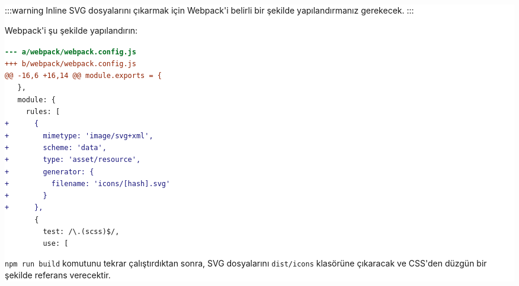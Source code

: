 :::warning
Inline SVG dosyalarını çıkarmak için Webpack'i belirli bir şekilde yapılandırmanız gerekecek.
:::

Webpack'i şu şekilde yapılandırın:

```diff
--- a/webpack/webpack.config.js
+++ b/webpack/webpack.config.js
@@ -16,6 +16,14 @@ module.exports = {
   },
   module: {
     rules: [
+      {
+        mimetype: 'image/svg+xml',
+        scheme: 'data',
+        type: 'asset/resource',
+        generator: {
+          filename: 'icons/[hash].svg'
+        }
+      },
       {
         test: /\.(scss)$/,
         use: [
```

`npm run build` komutunu tekrar çalıştırdıktan sonra, SVG dosyalarını `dist/icons` klasörüne çıkaracak ve CSS'den düzgün bir şekilde referans verecektir.